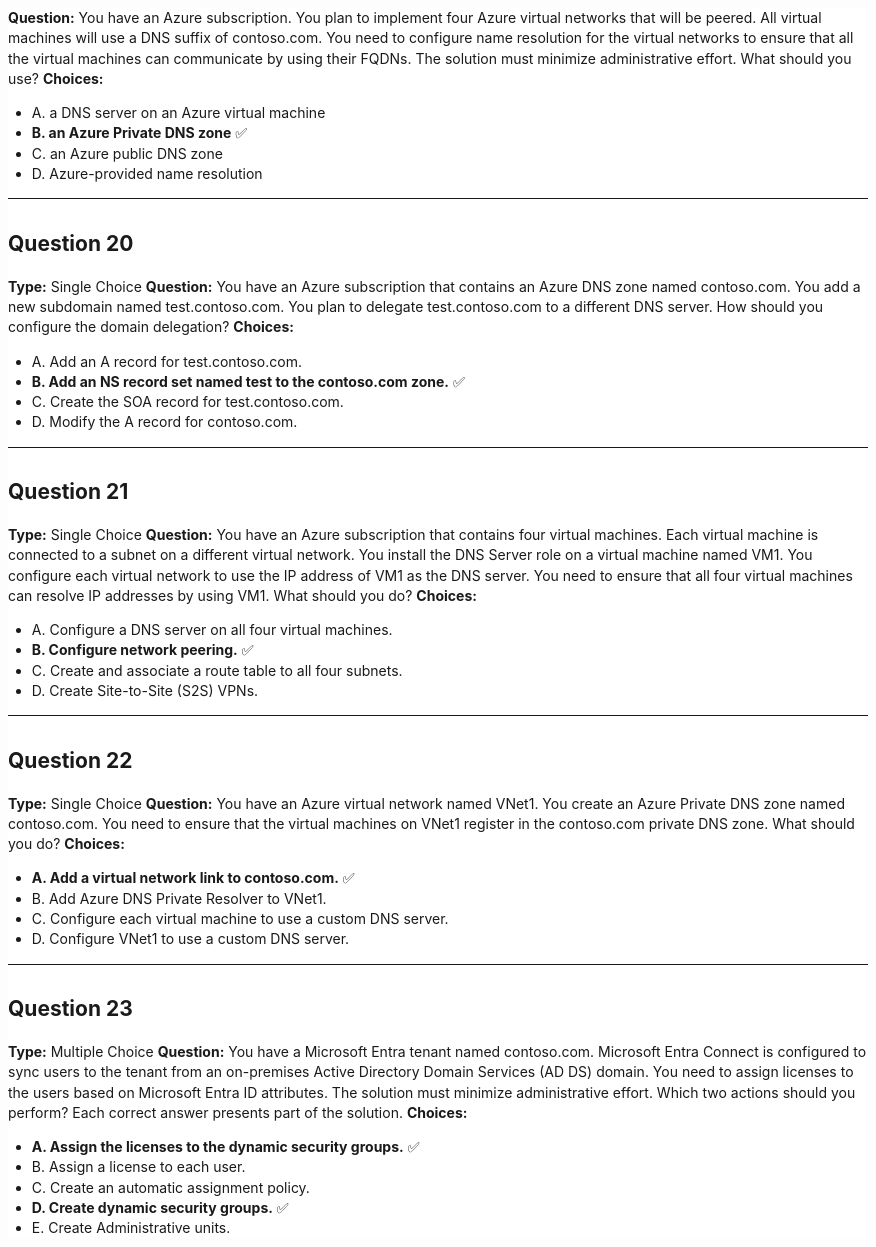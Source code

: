**Question:** You have an Azure subscription. You plan to implement four Azure virtual networks that will be peered. All virtual machines will use a DNS suffix of contoso.com. You need to configure name resolution for the virtual networks to ensure that all the virtual machines can communicate by using their FQDNs. The solution must minimize administrative effort. What should you use?
**Choices:**
- A. a DNS server on an Azure virtual machine
- **B. an Azure Private DNS zone** ✅
- C. an Azure public DNS zone
- D. Azure-provided name resolution
---
## Question 20
**Type:** Single Choice
**Question:** You have an Azure subscription that contains an Azure DNS zone named contoso.com. You add a new subdomain named test.contoso.com. You plan to delegate test.contoso.com to a different DNS server. How should you configure the domain delegation?
**Choices:**
- A. Add an A record for test.contoso.com.
- **B. Add an NS record set named test to the contoso.com zone.** ✅
- C. Create the SOA record for test.contoso.com.
- D. Modify the A record for contoso.com.
---
## Question 21
**Type:** Single Choice
**Question:** You have an Azure subscription that contains four virtual machines. Each virtual machine is connected to a subnet on a different virtual network. You install the DNS Server role on a virtual machine named VM1. You configure each virtual network to use the IP address of VM1 as the DNS server. You need to ensure that all four virtual machines can resolve IP addresses by using VM1. What should you do?
**Choices:**
- A. Configure a DNS server on all four virtual machines.
- **B. Configure network peering.** ✅
- C. Create and associate a route table to all four subnets.
- D. Create Site-to-Site (S2S) VPNs.
---
## Question 22
**Type:** Single Choice
**Question:** You have an Azure virtual network named VNet1. You create an Azure Private DNS zone named contoso.com. You need to ensure that the virtual machines on VNet1 register in the contoso.com private DNS zone. What should you do?
**Choices:**
- **A. Add a virtual network link to contoso.com.** ✅
- B. Add Azure DNS Private Resolver to VNet1.
- C. Configure each virtual machine to use a custom DNS server.
- D. Configure VNet1 to use a custom DNS server.
---
## Question 23
**Type:** Multiple Choice
**Question:** You have a Microsoft Entra tenant named contoso.com. Microsoft Entra Connect is configured to sync users to the tenant from an on-premises Active Directory Domain Services (AD DS) domain. You need to assign licenses to the users based on Microsoft Entra ID attributes. The solution must minimize administrative effort. Which two actions should you perform? Each correct answer presents part of the solution.
**Choices:**
- **A. Assign the licenses to the dynamic security groups.** ✅
- B. Assign a license to each user.
- C. Create an automatic assignment policy.
- **D. Create dynamic security groups.** ✅
- E. Create Administrative units.